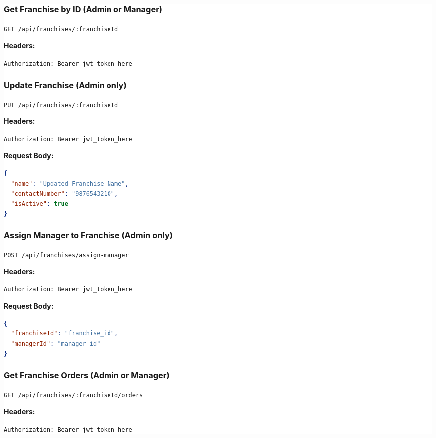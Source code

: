 ### Get Franchise by ID (Admin or Manager)

```
GET /api/franchises/:franchiseId
```

**Headers:**
```
Authorization: Bearer jwt_token_here
```

### Update Franchise (Admin only)

```
PUT /api/franchises/:franchiseId
```

**Headers:**
```
Authorization: Bearer jwt_token_here
```

**Request Body:**
```json
{
  "name": "Updated Franchise Name",
  "contactNumber": "9876543210",
  "isActive": true
}
```

### Assign Manager to Franchise (Admin only)

```
POST /api/franchises/assign-manager
```

**Headers:**
```
Authorization: Bearer jwt_token_here
```

**Request Body:**
```json
{
  "franchiseId": "franchise_id",
  "managerId": "manager_id"
}
```

### Get Franchise Orders (Admin or Manager)

```
GET /api/franchises/:franchiseId/orders
```

**Headers:**
```
Authorization: Bearer jwt_token_here
```
